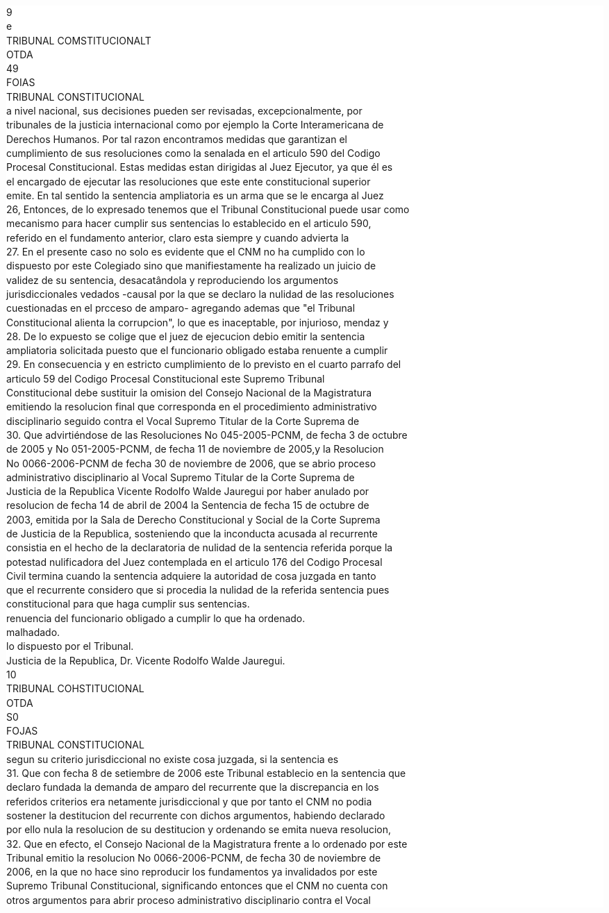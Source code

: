 9  
e  
TRIBUNAL COMSTITUCIONALT  
OTDA  
49  
FOIAS  
TRIBUNAL CONSTITUCIONAL  
a nivel nacional, sus decisiones pueden ser revisadas, excepcionalmente, por  
tribunales de la justicia internacional como por ejemplo la Corte Interamericana de  
Derechos Humanos. Por tal razon encontramos medidas que garantizan el  
cumplimiento de sus resoluciones como la senalada en el articulo 590 del Codigo  
Procesal Constitucional. Estas medidas estan dirigidas al Juez Ejecutor, ya que él es  
el encargado de ejecutar las resoluciones que este ente constitucional superior  
emite. En tal sentido la sentencia ampliatoria es un arma que se le encarga al Juez  
26, Entonces, de lo expresado tenemos que el Tribunal Constitucional puede usar como  
mecanismo para hacer cumplir sus sentencias lo establecido en el articulo 590,  
referido en el fundamento anterior, claro esta siempre y cuando advierta la  
27. En el presente caso no solo es evidente que el CNM no ha cumplido con lo  
dispuesto por este Colegiado sino que manifiestamente ha realizado un juicio de  
validez de su sentencia, desacatândola y reproduciendo los argumentos  
jurisdiccionales vedados -causal por la que se declaro la nulidad de las resoluciones  
cuestionadas en el prcceso de amparo- agregando ademas que "el Tribunal  
Constitucional alienta la corrupcion", lo que es inaceptable, por injurioso, mendaz y  
28. De lo expuesto se colige que el juez de ejecucion debio emitir la sentencia  
ampliatoria solicitada puesto que el funcionario obligado estaba renuente a cumplir  
29. En consecuencia y en estricto cumplimiento de lo previsto en el cuarto parrafo del  
articulo 59 del Codigo Procesal Constitucional este Supremo Tribunal  
Constitucional debe sustituir la omision del Consejo Nacional de la Magistratura  
emitiendo la resolucion final que corresponda en el procedimiento administrativo  
disciplinario seguido contra el Vocal Supremo Titular de la Corte Suprema de  
30. Que advirtiéndose de las Resoluciones No 045-2005-PCNM, de fecha 3 de octubre  
de 2005 y No 051-2005-PCNM, de fecha 11 de noviembre de 2005,y la Resolucion  
No 0066-2006-PCNM de fecha 30 de noviembre de 2006, que se abrio proceso  
administrativo disciplinario al Vocal Supremo Titular de la Corte Suprema de  
Justicia de la Republica Vicente Rodolfo Walde Jauregui por haber anulado por  
resolucion de fecha 14 de abril de 2004 la Sentencia de fecha 15 de octubre de  
2003, emitida por la Sala de Derecho Constitucional y Social de la Corte Suprema  
de Justicia de la Republica, sosteniendo que la inconducta acusada al recurrente  
consistia en el hecho de la declaratoria de nulidad de la sentencia referida porque la  
potestad nulificadora del Juez contemplada en el articulo 176 del Codigo Procesal  
Civil termina cuando la sentencia adquiere la autoridad de cosa juzgada en tanto  
que el recurrente considero que si procedia la nulidad de la referida sentencia pues  
constitucional para que haga cumplir sus sentencias.  
renuencia del funcionario obligado a cumplir lo que ha ordenado.  
malhadado.  
lo dispuesto por el Tribunal.  
Justicia de la Republica, Dr. Vicente Rodolfo Walde Jauregui.  
10  
TRIBUNAL COHSTITUCIONAL  
OTDA  
S0  
FOJAS  
TRIBUNAL CONSTITUCIONAL  
segun su criterio jurisdiccional no existe cosa juzgada, si la sentencia es  
31. Que con fecha 8 de setiembre de 2006 este Tribunal establecio en la sentencia que  
declaro fundada la demanda de amparo del recurrente que la discrepancia en los  
referidos criterios era netamente jurisdiccional y que por tanto el CNM no podia  
sostener la destitucion del recurrente con dichos argumentos, habiendo declarado  
por ello nula la resolucion de su destitucion y ordenando se emita nueva resolucion,  
32. Que en efecto, el Consejo Nacional de la Magistratura frente a lo ordenado por este  
Tribunal emitio la resolucion No 0066-2006-PCNM, de fecha 30 de noviembre de  
2006, en la que no hace sino reproducir los fundamentos ya invalidados por este  
Supremo Tribunal Constitucional, significando entonces que el CNM no cuenta con  
otros argumentos para abrir proceso administrativo disciplinario contra el Vocal  